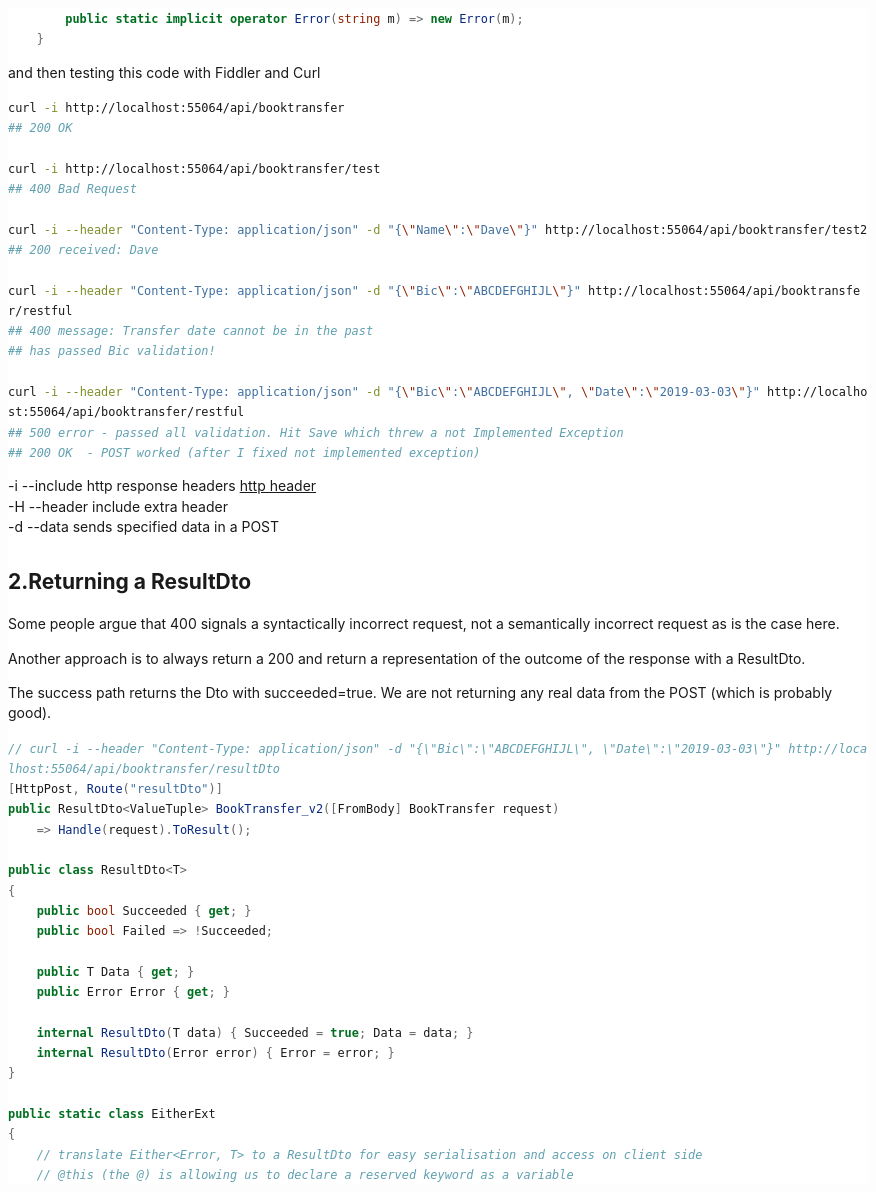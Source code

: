 ```cs
        public static implicit operator Error(string m) => new Error(m);
    }

```
and then testing this code with Fiddler and Curl

```bash
curl -i http://localhost:55064/api/booktransfer
## 200 OK

curl -i http://localhost:55064/api/booktransfer/test
## 400 Bad Request

curl -i --header "Content-Type: application/json" -d "{\"Name\":\"Dave\"}" http://localhost:55064/api/booktransfer/test2
## 200 received: Dave

curl -i --header "Content-Type: application/json" -d "{\"Bic\":\"ABCDEFGHIJL\"}" http://localhost:55064/api/booktransfer/restful
## 400 message: Transfer date cannot be in the past
## has passed Bic validation!

curl -i --header "Content-Type: application/json" -d "{\"Bic\":\"ABCDEFGHIJL\", \"Date\":\"2019-03-03\"}" http://localhost:55064/api/booktransfer/restful
## 500 error - passed all validation. Hit Save which threw a not Implemented Exception
## 200 OK  - POST worked (after I fixed not implemented exception)

```
-i --include http response headers [http header](https://curl.haxx.se/docs/manpage.html)    
-H --header include extra header  
-d --data  sends specified data in a POST  

## 2.Returning a ResultDto
Some people argue that 400 signals a syntactically incorrect request, not a semantically incorrect request as is the case here.   

Another approach is to always return a 200 and return a representation of the outcome of the response with a ResultDto.   

The success path returns the Dto with succeeded=true. We are not returning any real data from the POST (which is probably good).

```cs
// curl -i --header "Content-Type: application/json" -d "{\"Bic\":\"ABCDEFGHIJL\", \"Date\":\"2019-03-03\"}" http://localhost:55064/api/booktransfer/resultDto
[HttpPost, Route("resultDto")]
public ResultDto<ValueTuple> BookTransfer_v2([FromBody] BookTransfer request)
    => Handle(request).ToResult();

public class ResultDto<T>
{
    public bool Succeeded { get; }
    public bool Failed => !Succeeded;

    public T Data { get; }
    public Error Error { get; }

    internal ResultDto(T data) { Succeeded = true; Data = data; }
    internal ResultDto(Error error) { Error = error; }
}

public static class EitherExt
{
    // translate Either<Error, T> to a ResultDto for easy serialisation and access on client side
    // @this (the @) is allowing us to declare a reserved keyword as a variable
```